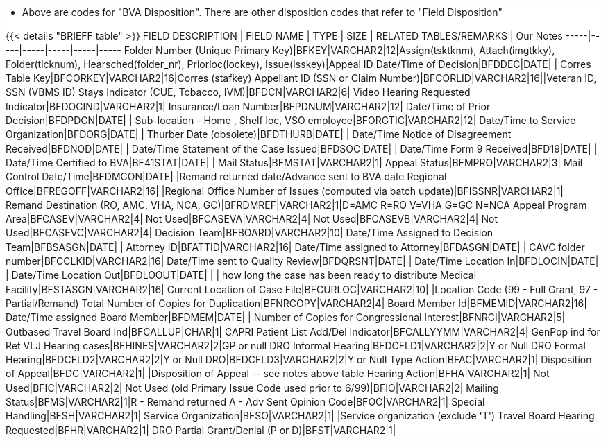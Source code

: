   * Above are codes for "BVA Disposition". There are other disposition codes that refer to "Field Disposition"

{{< details "BRIEFF table" >}}
FIELD DESCRIPTION | FIELD NAME | TYPE | SIZE | RELATED TABLES/REMARKS | Our Notes
-----|-----|-----|-----|-----|-----
Folder Number (Unique Primary Key)|BFKEY|VARCHAR2|12|Assign(tsktknm), Attach(imgtkky), Folder(ticknum), Hearsched(folder_nr), Priorloc(lockey), Issue(Isskey)|Appeal ID
Date/Time of Decision|BFDDEC|DATE| |
Corres Table Key|BFCORKEY|VARCHAR2|16|Corres (stafkey)
Appellant ID (SSN or Claim Number)|BFCORLID|VARCHAR2|16||Veteran ID, SSN (VBMS ID)
Stays Indicator (CUE, Tobacco, IVM)|BFDCN|VARCHAR2|6|
Video Hearing Requested Indicator|BFDOCIND|VARCHAR2|1|
Insurance/Loan Number|BFPDNUM|VARCHAR2|12|
Date/Time of Prior Decision|BFDPDCN|DATE| |
Sub-location - Home , Shelf loc, VSO employee|BFORGTIC|VARCHAR2|12|
Date/Time to Service Organization|BFDORG|DATE| |
Thurber Date (obsolete)|BFDTHURB|DATE| |
Date/Time Notice of Disagreement Received|BFDNOD|DATE| |
Date/Time Statement of the Case Issued|BFDSOC|DATE| |
Date/Time Form 9 Received|BFD19|DATE| |
Date/Time Certified to BVA|BF41STAT|DATE| |
Mail Status|BFMSTAT|VARCHAR2|1|
Appeal Status|BFMPRO|VARCHAR2|3|
Mail Control Date/Time|BFDMCON|DATE| |Remand returned date/Advance sent to BVA date
Regional Office|BFREGOFF|VARCHAR2|16| |Regional Office
Number of Issues (computed via batch update)|BFISSNR|VARCHAR2|1|
Remand Destination (RO, AMC, VHA, NCA, GC)|BFRDMREF|VARCHAR2|1|D=AMC R=RO V=VHA G=GC N=NCA
Appeal Program Area|BFCASEV|VARCHAR2|4|
Not Used|BFCASEVA|VARCHAR2|4|
Not Used|BFCASEVB|VARCHAR2|4|
Not Used|BFCASEVC|VARCHAR2|4|
Decision Team|BFBOARD|VARCHAR2|10|
Date/Time Assigned to Decision Team|BFBSASGN|DATE| |
Attorney ID|BFATTID|VARCHAR2|16|
Date/Time assigned to Attorney|BFDASGN|DATE| |
CAVC folder number|BFCCLKID|VARCHAR2|16|
Date/Time sent to Quality Review|BFDQRSNT|DATE| |
Date/Time Location In|BFDLOCIN|DATE| |
Date/Time Location Out|BFDLOOUT|DATE| | | how long the case has been ready to distribute
Medical Facility|BFSTASGN|VARCHAR2|16|
Current Location of Case File|BFCURLOC|VARCHAR2|10| |Location Code (99 - Full Grant, 97 - Partial/Remand)
Total Number of Copies for Duplication|BFNRCOPY|VARCHAR2|4|
Board Member Id|BFMEMID|VARCHAR2|16|
Date/Time assigned Board Member|BFDMEM|DATE| |
Number of Copies for Congressional Interest|BFNRCI|VARCHAR2|5|
Outbased Travel Board Ind|BFCALLUP|CHAR|1|
CAPRI Patient List Add/Del Indicator|BFCALLYYMM|VARCHAR2|4|
GenPop ind for Ret VLJ Hearing cases|BFHINES|VARCHAR2|2|GP or null
DRO Informal Hearing|BFDCFLD1|VARCHAR2|2|Y or Null
DRO Formal Hearing|BFDCFLD2|VARCHAR2|2|Y or Null
DRO|BFDCFLD3|VARCHAR2|2|Y or Null
Type Action|BFAC|VARCHAR2|1|
Disposition of Appeal|BFDC|VARCHAR2|1| |Disposition of Appeal -- see notes above table
Hearing Action|BFHA|VARCHAR2|1|
Not Used|BFIC|VARCHAR2|2|
Not Used (old Primary Issue Code used prior to 6/99)|BFIO|VARCHAR2|2|
Mailing Status|BFMS|VARCHAR2|1|R - Remand returned A - Adv Sent
Opinion Code|BFOC|VARCHAR2|1|
Special Handling|BFSH|VARCHAR2|1|
Service Organization|BFSO|VARCHAR2|1| |Service organization (exclude 'T')
Travel Board Hearing Requested|BFHR|VARCHAR2|1|
DRO Partial Grant/Denial (P or D)|BFST|VARCHAR2|1|